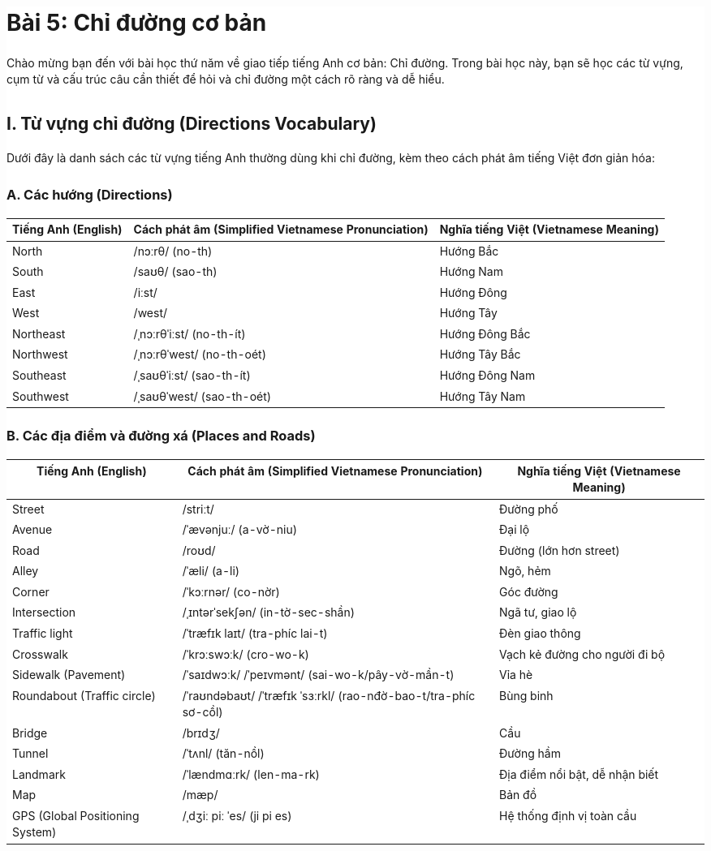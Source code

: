 # Bài 5: Chỉ đường cơ bản

Chào mừng bạn đến với bài học thứ năm về giao tiếp tiếng Anh cơ bản: Chỉ đường. Trong bài học này, bạn sẽ học các từ vựng, cụm từ và cấu trúc câu cần thiết để hỏi và chỉ đường một cách rõ ràng và dễ hiểu.

## I. Từ vựng chỉ đường (Directions Vocabulary)

Dưới đây là danh sách các từ vựng tiếng Anh thường dùng khi chỉ đường, kèm theo cách phát âm tiếng Việt đơn giản hóa:

### A. Các hướng (Directions)

| Tiếng Anh (English) | Cách phát âm (Simplified Vietnamese Pronunciation) | Nghĩa tiếng Việt (Vietnamese Meaning) |
|---|---|---|
| North | /nɔːrθ/ (no-th) | Hướng Bắc |
| South | /saʊθ/ (sao-th) | Hướng Nam |
| East | /iːst/ | Hướng Đông |
| West | /west/ | Hướng Tây |
| Northeast | /ˌnɔːrθˈiːst/ (no-th-ít) | Hướng Đông Bắc |
| Northwest | /ˌnɔːrθˈwest/ (no-th-oét) | Hướng Tây Bắc |
| Southeast | /ˌsaʊθˈiːst/ (sao-th-ít) | Hướng Đông Nam |
| Southwest | /ˌsaʊθˈwest/ (sao-th-oét) | Hướng Tây Nam |

### B. Các địa điểm và đường xá (Places and Roads)

| Tiếng Anh (English) | Cách phát âm (Simplified Vietnamese Pronunciation) | Nghĩa tiếng Việt (Vietnamese Meaning) |
|---|---|---|
| Street | /striːt/ | Đường phố |
| Avenue | /ˈævənjuː/ (a-vờ-niu) | Đại lộ |
| Road | /roʊd/ | Đường (lớn hơn street) |
| Alley | /ˈæli/ (a-li) | Ngõ, hẻm |
| Corner | /ˈkɔːrnər/ (co-nờr) | Góc đường |
| Intersection | /ˌɪntərˈsekʃən/ (in-tờ-sec-shần) | Ngã tư, giao lộ |
| Traffic light | /ˈtræfɪk laɪt/ (tra-phíc lai-t) | Đèn giao thông |
| Crosswalk | /ˈkrɔːswɔːk/ (cro-wo-k) | Vạch kẻ đường cho người đi bộ |
| Sidewalk (Pavement) | /ˈsaɪdwɔːk/ /ˈpeɪvmənt/ (sai-wo-k/pây-vờ-mần-t) | Vỉa hè |
| Roundabout (Traffic circle) | /ˈraʊndəbaʊt/ /ˈtræfɪk ˈsɜːrkl/ (rao-nđờ-bao-t/tra-phíc sơ-cồl) | Bùng binh |
| Bridge | /brɪdʒ/ | Cầu |
| Tunnel | /ˈtʌnl/ (tăn-nồl) | Đường hầm |
| Landmark | /ˈlændmɑːrk/ (len-ma-rk) | Địa điểm nổi bật, dễ nhận biết |
| Map | /mæp/ | Bản đồ |
| GPS (Global Positioning System) | /ˌdʒiː piː ˈes/ (ji pi es) | Hệ thống định vị toàn cầu |
